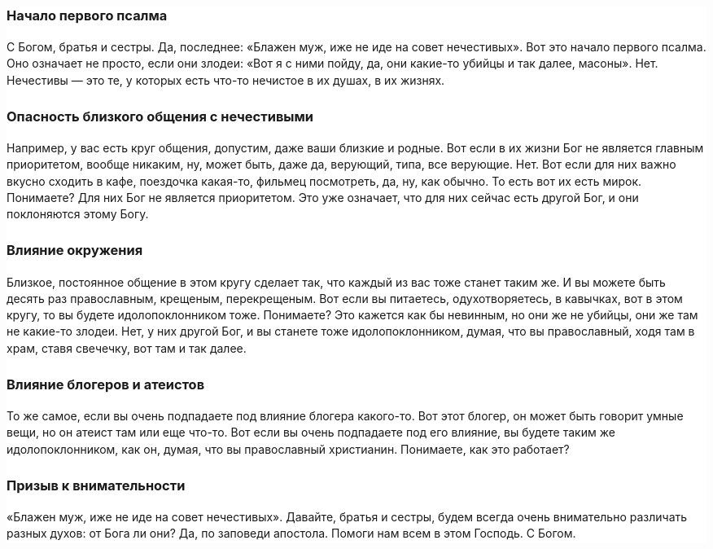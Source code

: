 ### Начало первого псалма  
С Богом, братья и сестры. Да, последнее: «Блажен муж, иже не иде на совет нечестивых». Вот это начало первого псалма. Оно означает не просто, если они злодеи: «Вот я с ними пойду, да, они какие-то убийцы и так далее, масоны». Нет. Нечестивы — это те, у которых есть что-то нечистое в их душах, в их жизнях.  

### Опасность близкого общения с нечестивыми  
Например, у вас есть круг общения, допустим, даже ваши близкие и родные. Вот если в их жизни Бог не является главным приоритетом, вообще никаким, ну, может быть, даже да, верующий, типа, все верующие. Нет. Вот если для них важно вкусно сходить в кафе, поездочка какая-то, фильмец посмотреть, да, ну, как обычно. То есть вот их есть мирок. Понимаете? Для них Бог не является приоритетом. Это уже означает, что для них сейчас есть другой Бог, и они поклоняются этому Богу.  

### Влияние окружения  
Близкое, постоянное общение в этом кругу сделает так, что каждый из вас тоже станет таким же. И вы можете быть десять раз православным, крещеным, перекрещеным. Вот если вы питаетесь, одухотворяетесь, в кавычках, вот в этом кругу, то вы будете идолопоклонником тоже. Понимаете? Это кажется как бы невинным, но они же не убийцы, они же там не какие-то злодеи. Нет, у них другой Бог, и вы станете тоже идолопоклонником, думая, что вы православный, ходя там в храм, ставя свечечку, вот там и так далее.  

### Влияние блогеров и атеистов  
То же самое, если вы очень подпадаете под влияние блогера какого-то. Вот этот блогер, он может быть говорит умные вещи, но он атеист там или еще что-то. Вот если вы очень подпадаете под его влияние, вы будете таким же идолопоклонником, как он, думая, что вы православный христианин. Понимаете, как это работает?  

### Призыв к внимательности  
«Блажен муж, иже не иде на совет нечестивых». Давайте, братья и сестры, будем всегда очень внимательно различать разных духов: от Бога ли они? Да, по заповеди апостола. Помоги нам всем в этом Господь. С Богом.

